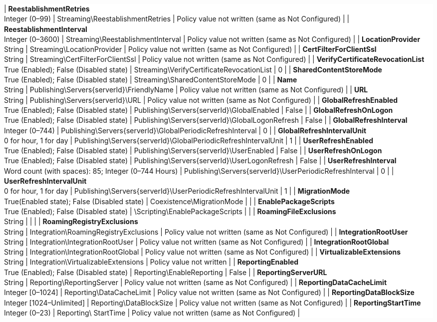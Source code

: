 |                  **ReestablishmentRetries**<br>Integer (0–99)                  |                    Streaming\\ReestablishmentRetries                    | Policy value not written (same as Not Configured) |
|                **ReestablishmentInterval**<br>Integer (0–3600)                 |                   Streaming\\ReestablishmentInterval                    | Policy value not written (same as Not Configured) |
|                         **LocationProvider**<br>String                         |                       Streaming\\LocationProvider                       | Policy value not written (same as Not Configured) |
|                      **CertFilterForClientSsl**<br>String                      |                    Streaming\\CertFilterForClientSsl                    | Policy value not written (same as Not Configured) |
| **VerifyCertificateRevocationList**<br>True (Enabled); False (Disabled state)  |               Streaming\\VerifyCertificateRevocationList                |                         0                         |
|      **SharedContentStoreMode**<br>True (Enabled); False (Disabled state)      |                    Streaming\\SharedContentStoreMode                    |                         0                         |
|                               **Name**<br>String                               |               Publishing\\Servers{serverId}\\FriendlyName               | Policy value not written (same as Not Configured) |
|                               **URL**<br>String                                |                   Publishing\\Servers{serverId}\\URL                    | Policy value not written (same as Not Configured) |
|       **GlobalRefreshEnabled**<br>True (Enabled); False (Disabled state)       |              Publishing\\Servers{serverId}\\GlobalEnabled               |                       False                       |
|       **GlobalRefreshOnLogon**<br>True (Enabled); False (Disabled state)       |            Publishing\\Servers{serverId}\\GlobalLogonRefresh            |                       False                       |
|                  **GlobalRefreshInterval**<br>Integer (0–744)                  |      Publishing\\Servers{serverId}\\GlobalPeriodicRefreshInterval       |                         0                         |
|            **GlobalRefreshIntervalUnit** <br>0 for hour, 1 for day             |    Publishing\\Servers{serverId}\\GlobalPeriodicRefreshIntervalUnit     |                         1                         |
|        **UserRefreshEnabled**<br>True (Enabled); False (Disabled state)        |               Publishing\\Servers{serverId}\\UserEnabled                |                       False                       |
|        **UserRefreshOnLogon**<br>True (Enabled); False (Disabled state)        |             Publishing\\Servers{serverId}\\UserLogonRefresh             |                       False                       |
| **UserRefreshInterval**<br>Word count (with spaces): 85; Integer (0–744 Hours) |       Publishing\\Servers{serverId}\\UserPeriodicRefreshInterval        |                         0                         |
|              **UserRefreshIntervalUnit**<br>0 for hour, 1 for day              |     Publishing\\Servers{serverId}\\UserPeriodicRefreshIntervalUnit      |                         1                         |
|        **MigrationMode**<br>True(Enabled state); False (Disabled state)        |                       Coexistence\\MigrationMode                        |                                                   |
|       **EnablePackageScripts**<br>True (Enabled); False (Disabled state)       |                    \\Scripting\\EnablePackageScripts                    |                                                   |
|                      **RoamingFileExclusions**<br>String                       |                                                                         |                                                   |
|                    **RoamingRegistryExclusions**<br>String                     |                 Integration\\RoamingRegistryExclusions                  | Policy value not written (same as Not Configured) |
|                       **IntegrationRootUser**<br>String                        |                    Integration\\IntegrationRootUser                     | Policy value not written (same as Not Configured) |
|                      **IntegrationRootGlobal**<br>String                       |                   Integration\\IntegrationRootGlobal                    | Policy value not written (same as Not Configured) |
|                     **VirtualizableExtensions**<br>String                      |                  Integration\\VirtualizableExtensions                   |             Policy value not written              |
|         **ReportingEnabled**<br>True (Enabled); False (Disabled state)         |                       Reporting\\EnableReporting                        |                       False                       |
|                        **ReportingServerURL**<br>String                        |                       Reporting\\ReportingServer                        | Policy value not written (same as Not Configured) |
|               **ReportingDataCacheLimit**<br>Integer \[0–1024\]                |                        Reporting\\DataCacheLimit                        | Policy value not written (same as Not Configured) |
|            **ReportingDataBlockSize**<br>Integer \[1024–Unlimited\]            |                        Reporting\\DataBlockSize                         | Policy value not written (same as Not Configured) |
|                    **ReportingStartTime**<br>Integer (0–23)                    |                          Reporting\\ StartTime                          | Policy value not written (same as Not Configured) |